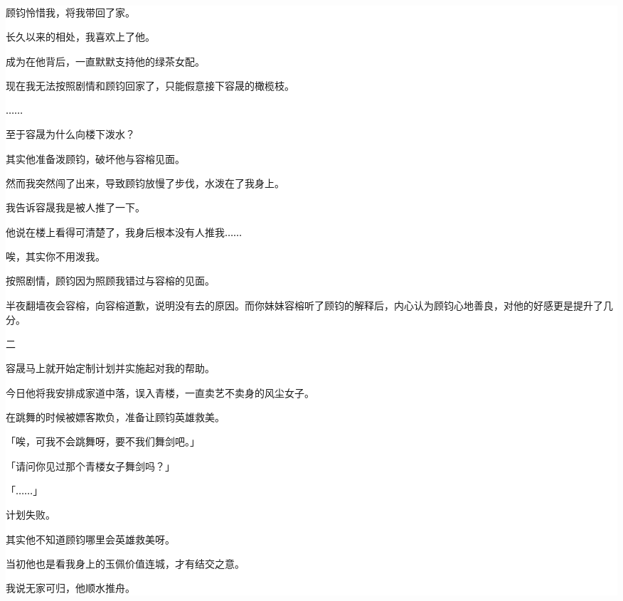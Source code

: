 
顾钧怜惜我，将我带回了家。


长久以来的相处，我喜欢上了他。


成为在他背后，一直默默支持他的绿茶女配。


现在我无法按照剧情和顾钧回家了，只能假意接下容晟的橄榄枝。


……


至于容晟为什么向楼下泼水？


其实他准备泼顾钧，破坏他与容榕见面。


然而我突然闯了出来，导致顾钧放慢了步伐，水泼在了我身上。


我告诉容晟我是被人推了一下。


他说在楼上看得可清楚了，我身后根本没有人推我……


唉，其实你不用泼我。


按照剧情，顾钧因为照顾我错过与容榕的见面。


半夜翻墙夜会容榕，向容榕道歉，说明没有去的原因。而你妹妹容榕听了顾钧的解释后，内心认为顾钧心地善良，对他的好感更是提升了几分。


二


容晟马上就开始定制计划并实施起对我的帮助。


今日他将我安排成家道中落，误入青楼，一直卖艺不卖身的风尘女子。


在跳舞的时候被嫖客欺负，准备让顾钧英雄救美。


「唉，可我不会跳舞呀，要不我们舞剑吧。」


「请问你见过那个青楼女子舞剑吗？」


「……」


计划失败。


其实他不知道顾钧哪里会英雄救美呀。


当初他也是看我身上的玉佩价值连城，才有结交之意。


我说无家可归，他顺水推舟。

